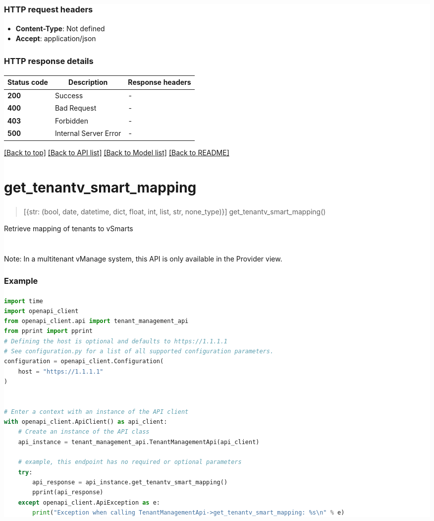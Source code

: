### HTTP request headers

 - **Content-Type**: Not defined
 - **Accept**: application/json


### HTTP response details

| Status code | Description | Response headers |
|-------------|-------------|------------------|
**200** | Success |  -  |
**400** | Bad Request |  -  |
**403** | Forbidden |  -  |
**500** | Internal Server Error |  -  |

[[Back to top]](#) [[Back to API list]](../README.md#documentation-for-api-endpoints) [[Back to Model list]](../README.md#documentation-for-models) [[Back to README]](../README.md)

# **get_tenantv_smart_mapping**
> [{str: (bool, date, datetime, dict, float, int, list, str, none_type)}] get_tenantv_smart_mapping()



Retrieve mapping of tenants to vSmarts<br><br><br>Note: In a multitenant vManage system, this API is only available in the Provider view.

### Example


```python
import time
import openapi_client
from openapi_client.api import tenant_management_api
from pprint import pprint
# Defining the host is optional and defaults to https://1.1.1.1
# See configuration.py for a list of all supported configuration parameters.
configuration = openapi_client.Configuration(
    host = "https://1.1.1.1"
)


# Enter a context with an instance of the API client
with openapi_client.ApiClient() as api_client:
    # Create an instance of the API class
    api_instance = tenant_management_api.TenantManagementApi(api_client)

    # example, this endpoint has no required or optional parameters
    try:
        api_response = api_instance.get_tenantv_smart_mapping()
        pprint(api_response)
    except openapi_client.ApiException as e:
        print("Exception when calling TenantManagementApi->get_tenantv_smart_mapping: %s\n" % e)
```
